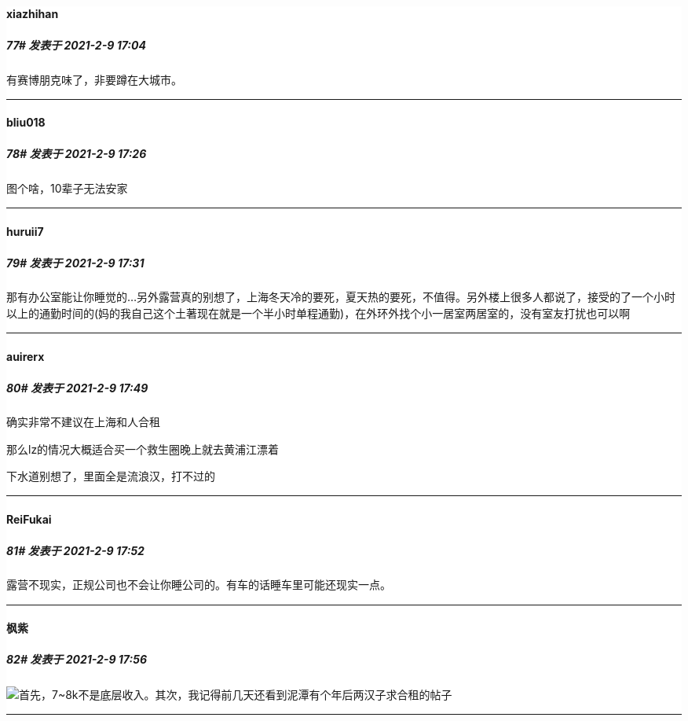 ####  xiazhihan  
##### 77#       发表于 2021-2-9 17:04


有赛博朋克味了，非要蹲在大城市。


-----

####  bliu018  
##### 78#       发表于 2021-2-9 17:26


图个啥，10辈子无法安家


-----

####  huruii7  
##### 79#       发表于 2021-2-9 17:31


那有办公室能让你睡觉的…另外露营真的别想了，上海冬天冷的要死，夏天热的要死，不值得。另外楼上很多人都说了，接受的了一个小时以上的通勤时间的(妈的我自己这个土著现在就是一个半小时单程通勤)，在外环外找个小一居室两居室的，没有室友打扰也可以啊


-----

####  auirerx  
##### 80#       发表于 2021-2-9 17:49


确实非常不建议在上海和人合租

那么lz的情况大概适合买一个救生圈晚上就去黄浦江漂着

下水道别想了，里面全是流浪汉，打不过的


-----

####  ReiFukai  
##### 81#       发表于 2021-2-9 17:52


露营不现实，正规公司也不会让你睡公司的。有车的话睡车里可能还现实一点。


-----

####  枫紫  
##### 82#       发表于 2021-2-9 17:56


<img src="https://static.saraba1st.com/image/smiley/face2017/001.png" referrerpolicy="no-referrer">首先，7~8k不是底层收入。其次，我记得前几天还看到泥潭有个年后两汉子求合租的帖子


-----
